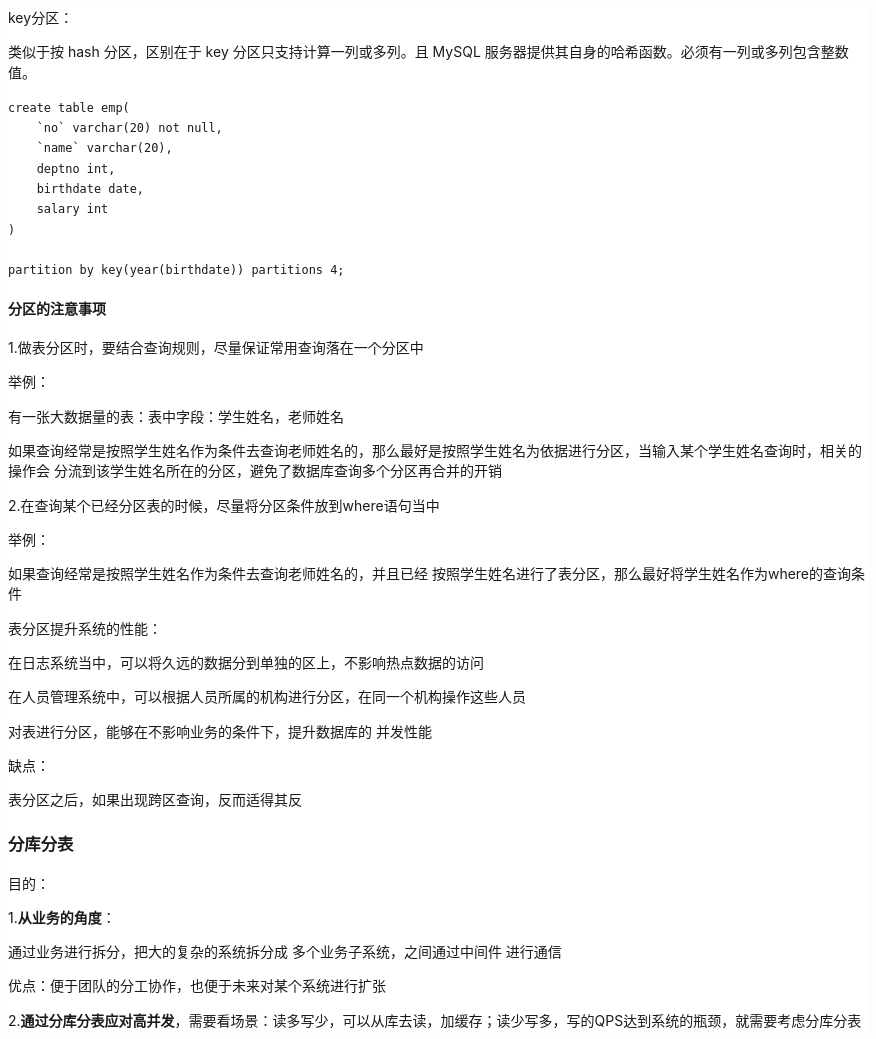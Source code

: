 key分区：

类似于按 hash 分区，区别在于 key 分区只支持计算一列或多列。且 MySQL 服务器提供其自身的哈希函数。必须有一列或多列包含整数值。

```mysql
create table emp(
	`no` varchar(20) not null,
	`name` varchar(20),
	deptno int,
	birthdate date,
	salary int
)

partition by key(year(birthdate)) partitions 4;
```



#### 分区的注意事项

1.做表分区时，要结合查询规则，尽量保证常用查询落在一个分区中

举例：

有一张大数据量的表：表中字段：学生姓名，老师姓名

如果查询经常是按照学生姓名作为条件去查询老师姓名的，那么最好是按照学生姓名为依据进行分区，当输入某个学生姓名查询时，相关的操作会 分流到该学生姓名所在的分区，避免了数据库查询多个分区再合并的开销

2.在查询某个已经分区表的时候，尽量将分区条件放到where语句当中

举例：

如果查询经常是按照学生姓名作为条件去查询老师姓名的，并且已经 按照学生姓名进行了表分区，那么最好将学生姓名作为where的查询条件



表分区提升系统的性能：

在日志系统当中，可以将久远的数据分到单独的区上，不影响热点数据的访问

在人员管理系统中，可以根据人员所属的机构进行分区，在同一个机构操作这些人员

对表进行分区，能够在不影响业务的条件下，提升数据库的 并发性能

缺点：

表分区之后，如果出现跨区查询，反而适得其反



### 分库分表



目的：

1.**从业务的角度**：

通过业务进行拆分，把大的复杂的系统拆分成 多个业务子系统，之间通过中间件 进行通信

优点：便于团队的分工协作，也便于未来对某个系统进行扩张

2.**通过分库分表应对高并发**，需要看场景：读多写少，可以从库去读，加缓存；读少写多，写的QPS达到系统的瓶颈，就需要考虑分库分表
